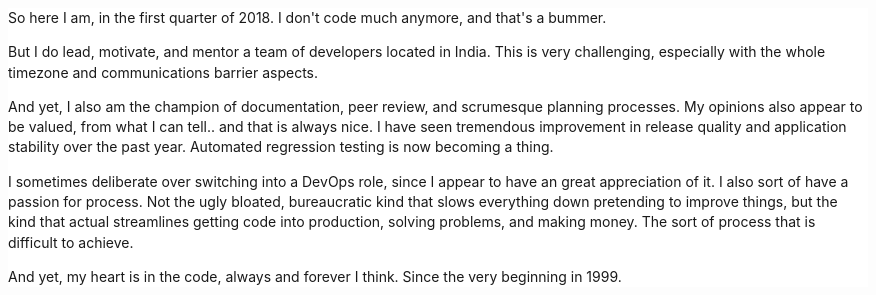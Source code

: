 So here I am, in the first quarter of 2018. I don't code much anymore, and that's a bummer.

But I do lead, motivate, and mentor a team of developers located in India. This is very challenging, especially with the whole timezone and communications barrier aspects.

And yet, I also am the champion of documentation, peer review, and scrumesque planning processes.
My opinions also appear to be valued, from what I can tell.. and that is always nice.
I have seen tremendous improvement in release quality and application stability over the past year.
Automated regression testing is now becoming a thing.

I sometimes deliberate over switching into a DevOps role, since I appear to have an great appreciation of it. I also sort of have a passion for process. Not the ugly bloated, bureaucratic kind that slows everything down pretending to improve things, but the kind that actual streamlines getting code into production, solving problems, and making money. The sort of process that is difficult to achieve.

And yet, my heart is in the code, always and forever I think. Since the very beginning in 1999.